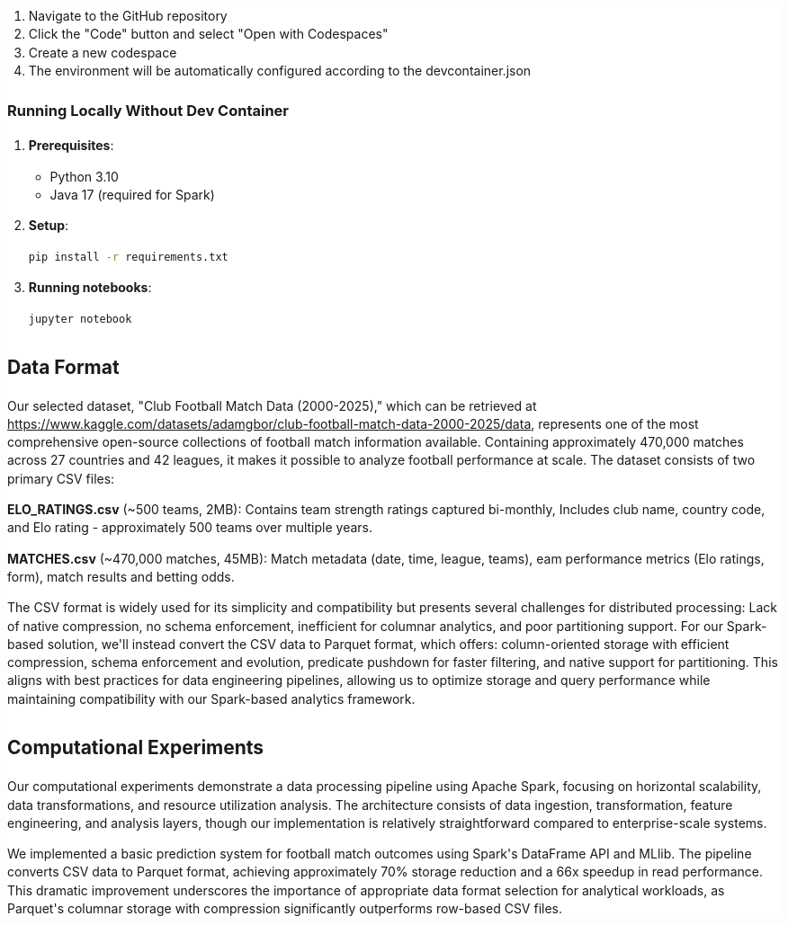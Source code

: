 1. Navigate to the GitHub repository
2. Click the "Code" button and select "Open with Codespaces"
3. Create a new codespace
4. The environment will be automatically configured according to the devcontainer.json

### Running Locally Without Dev Container

1. **Prerequisites**:

    - Python 3.10
    - Java 17 (required for Spark)

2. **Setup**:

    ```bash
    pip install -r requirements.txt
    ```

3. **Running notebooks**:
    ```bash
    jupyter notebook
    ```

## Data Format

Our selected dataset, "Club Football Match Data (2000-2025)," which can be retrieved at https://www.kaggle.com/datasets/adamgbor/club-football-match-data-2000-2025/data, represents one of the most comprehensive open-source collections of football match information available. Containing approximately 470,000 matches across 27 countries and 42 leagues, it makes it possible to analyze football performance at scale. The dataset consists of two primary CSV files:

**ELO_RATINGS.csv** (~500 teams, 2MB): Contains team strength ratings captured bi-monthly, Includes club name, country code, and Elo rating - approximately 500 teams over multiple years.

**MATCHES.csv** (~470,000 matches, 45MB): Match metadata (date, time, league, teams), eam performance metrics (Elo ratings, form), match results and betting odds.

The CSV format is widely used for its simplicity and compatibility but presents several challenges for distributed processing: Lack of native compression, no schema enforcement, inefficient for columnar analytics, and poor partitioning support. For our Spark-based solution, we'll instead convert the CSV data to Parquet format, which offers: column-oriented storage with efficient compression, schema enforcement and evolution, predicate pushdown for faster filtering, and native support for partitioning. This aligns with best practices for data engineering pipelines, allowing us to optimize storage and query performance while maintaining compatibility with our Spark-based analytics framework.

## Computational Experiments

Our computational experiments demonstrate a data processing pipeline using Apache Spark, focusing on horizontal scalability, data transformations, and resource utilization analysis. The architecture consists of data ingestion, transformation, feature engineering, and analysis layers, though our implementation is relatively straightforward compared to enterprise-scale systems.

We implemented a basic prediction system for football match outcomes using Spark's DataFrame API and MLlib. The pipeline converts CSV data to Parquet format, achieving approximately 70% storage reduction and a 66x speedup in read performance. This dramatic improvement underscores the importance of appropriate data format selection for analytical workloads, as Parquet's columnar storage with compression significantly outperforms row-based CSV files.
